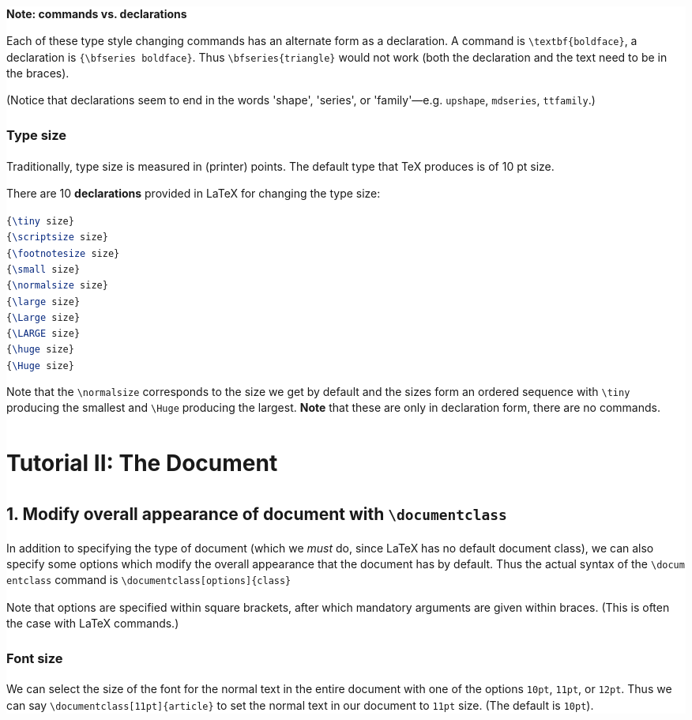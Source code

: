**Note: commands vs. declarations**

Each of these type style changing commands has an alternate form as a declaration. A command is
`\textbf{boldface}`, a declaration is `{\bfseries boldface}`. Thus `\bfseries{triangle}` would not
work (both the declaration and the text need to be in the braces).

(Notice that declarations seem to end in the words 'shape', 'series', or 'family'—e.g. `upshape`,
`mdseries`, `ttfamily`.) 


### Type size

Traditionally, type size is measured in (printer) points. The default type that TeX produces is of
10 pt size. 

There are 10 **declarations** provided in LaTeX for changing the type size:

```latex
{\tiny size}
{\scriptsize size}
{\footnotesize size}
{\small size}
{\normalsize size}
{\large size}
{\Large size}
{\LARGE size}
{\huge size}
{\Huge size}
```

Note that the `\normalsize` corresponds to the size we get by default and the sizes form an ordered
sequence with `\tiny` producing the smallest and `\Huge` producing the largest. **Note** that these
are only in declaration form, there are no commands.




# Tutorial II: The Document

## 1. Modify overall appearance of document with `\documentclass`

In addition to specifying the type of document (which we *must* do, since LaTeX has no default
document class), we can also specify some options which modify the overall appearance that the
document has by default. 
Thus the actual syntax of the `\documentclass` command is `\documentclass[options]{class}`

Note that options are specified within square brackets, after which mandatory arguments are given
within braces. (This is often the case with LaTeX commands.)

### Font size

We can select the size of the font for the normal text in the entire document with one of the
options `10pt`, `11pt`, or `12pt`. Thus we can say `\documentclass[11pt]{article}` to set the
normal text in our document to `11pt` size. (The default is `10pt`).


[tug_india]: http://www.tug.org.in
[^logic_1]: The logic is: if it follows an upper case letter then it's likely an abbreviation and not
[^note_1]: As with the other options, the default behavior can be overruled by explicitly specifying